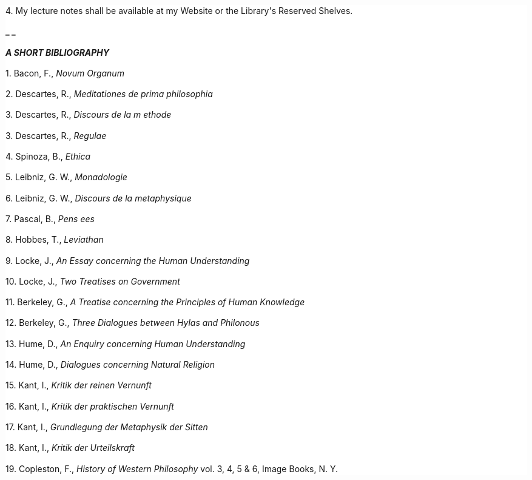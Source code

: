 4\. My lecture notes shall be available at my Website or the Library's
Reserved Shelves.

**_ _**

**_A SHORT BIBLIOGRAPHY_**



1\. Bacon, F., _Novum Organum_

2\. Descartes, R., _Meditationes de prima philosophia_

3\. Descartes, R., _Discours de la m ethode_

3\. Descartes, R., _Regulae_

4\. Spinoza, B., _Ethica_

5\. Leibniz, G. W., _Monadologie_

6\. Leibniz, G. W., _Discours de la metaphysique_

7\. Pascal, B., _Pens ees_

8\. Hobbes, T., _Leviathan_

9\. Locke, J., _An Essay concerning the Human Understanding_

10\. Locke, J., _Two Treatises on Government_

11\. Berkeley, G., _A Treatise concerning the Principles of Human Knowledge_

12\. Berkeley, G., _Three Dialogues between Hylas and Philonous_

13\. Hume, D., _An Enquiry concerning Human Understanding_

14\. Hume, D., _Dialogues concerning Natural Religion_

15\. Kant, I., _Kritik der reinen Vernunft_

16\. Kant, I., _Kritik der praktischen Vernunft_

17\. Kant, I., _Grundlegung der Metaphysik der Sitten_

18\. Kant, I., _Kritik der Urteilskraft_

19\. Copleston, F., _History of Western Philosophy_ vol. 3, 4, 5  & 6, Image
Books, N. Y.

